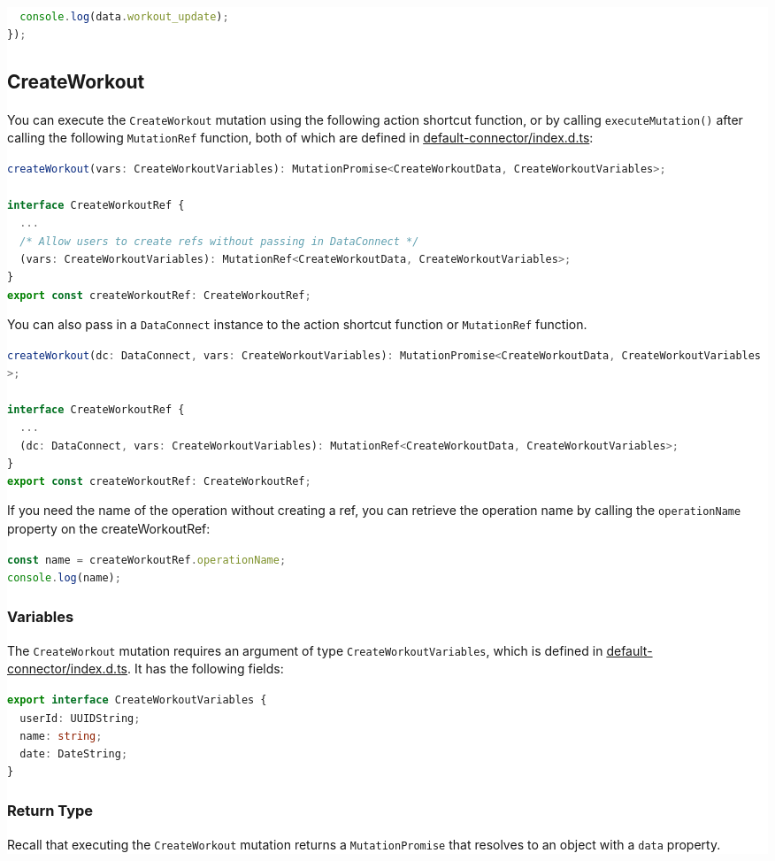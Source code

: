 ```typescript
  console.log(data.workout_update);
});
```

## CreateWorkout
You can execute the `CreateWorkout` mutation using the following action shortcut function, or by calling `executeMutation()` after calling the following `MutationRef` function, both of which are defined in [default-connector/index.d.ts](./index.d.ts):
```typescript
createWorkout(vars: CreateWorkoutVariables): MutationPromise<CreateWorkoutData, CreateWorkoutVariables>;

interface CreateWorkoutRef {
  ...
  /* Allow users to create refs without passing in DataConnect */
  (vars: CreateWorkoutVariables): MutationRef<CreateWorkoutData, CreateWorkoutVariables>;
}
export const createWorkoutRef: CreateWorkoutRef;
```
You can also pass in a `DataConnect` instance to the action shortcut function or `MutationRef` function.
```typescript
createWorkout(dc: DataConnect, vars: CreateWorkoutVariables): MutationPromise<CreateWorkoutData, CreateWorkoutVariables>;

interface CreateWorkoutRef {
  ...
  (dc: DataConnect, vars: CreateWorkoutVariables): MutationRef<CreateWorkoutData, CreateWorkoutVariables>;
}
export const createWorkoutRef: CreateWorkoutRef;
```

If you need the name of the operation without creating a ref, you can retrieve the operation name by calling the `operationName` property on the createWorkoutRef:
```typescript
const name = createWorkoutRef.operationName;
console.log(name);
```

### Variables
The `CreateWorkout` mutation requires an argument of type `CreateWorkoutVariables`, which is defined in [default-connector/index.d.ts](./index.d.ts). It has the following fields:

```typescript
export interface CreateWorkoutVariables {
  userId: UUIDString;
  name: string;
  date: DateString;
}
```
### Return Type
Recall that executing the `CreateWorkout` mutation returns a `MutationPromise` that resolves to an object with a `data` property.
